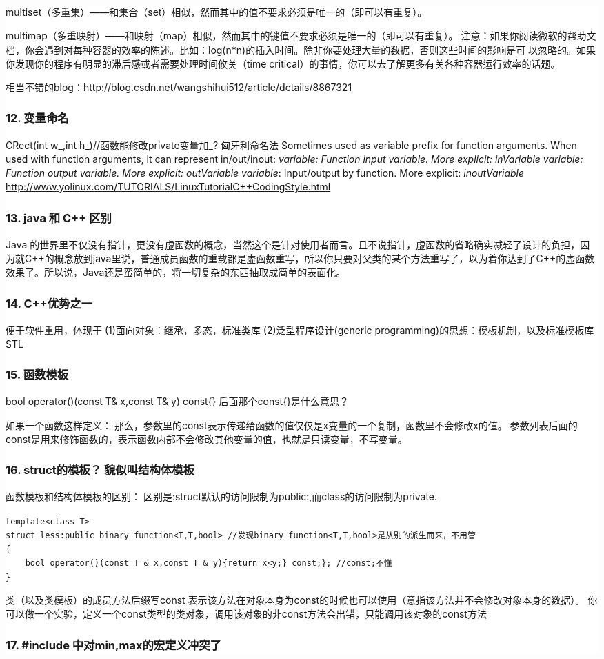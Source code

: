 multiset（多重集）——和集合（set）相似，然而其中的值不要求必须是唯一的（即可以有重复）。

multimap（多重映射）——和映射（map）相似，然而其中的键值不要求必须是唯一的（即可以有重复）。
注意：如果你阅读微软的帮助文档，你会遇到对每种容器的效率的陈述。比如：log(n*n)的插入时间。除非你要处理大量的数据，否则这些时间的影响是可 以忽略的。如果你发现你的程序有明显的滞后感或者需要处理时间攸关（time critical）的事情，你可以去了解更多有关各种容器运行效率的话题。

相当不错的blog：http://blog.csdn.net/wangshihui512/article/details/8867321 

### 12. 变量命名
CRect(int w_,int h_)//函数能修改private变量加_?
匈牙利命名法
Sometimes used as variable prefix for function arguments. When used with function arguments, it can represent in/out/inout:
_variable: Function input variable. More explicit: _inVariable
variable_: Function output variable. More explicit: outVariable_
_variable_: Input/output by function. More explicit: _inoutVariable_
http://www.yolinux.com/TUTORIALS/LinuxTutorialC++CodingStyle.html

### 13. java 和 C++ 区别

Java 的世界里不仅没有指针，更没有虚函数的概念，当然这个是针对使用者而言。且不说指针，虚函数的省略确实减轻了设计的负担，因为就C++的概念放到java里说，普通成员函数的重载都是虚函数重写，所以你只要对父类的某个方法重写了，以为着你达到了C++的虚函数效果了。所以说，Java还是蛮简单的，将一切复杂的东西抽取成简单的表面化。

### 14. C++优势之一
便于软件重用，体现于
(1)面向对象：继承，多态，标准类库
(2)泛型程序设计(generic programming)的思想：模板机制，以及标准模板库STL

### 15. 函数模板
bool operator()(const T& x,const T& y) const{}
后面那个const{}是什么意思？

如果一个函数这样定义：
那么，参数里的const表示传递给函数的值仅仅是x变量的一个复制，函数里不会修改x的值。
参数列表后面的const是用来修饰函数的，表示函数内部不会修改其他变量的值，也就是只读变量，不写变量。

### 16. struct的模板？ 貌似叫结构体模板
函数模板和结构体模板的区别：
区别是:struct默认的访问限制为public:,而class的访问限制为private. 

```
template<class T>
struct less:public binary_function<T,T,bool> //发现binary_function<T,T,bool>是从别的派生而来，不用管
{
	bool operator()(const T & x,const T & y){return x<y;} const;}; //const;不懂
}
```

类（以及类模板）的成员方法后缀写const 表示该方法在对象本身为const的时候也可以使用（意指该方法并不会修改对象本身的数据）。
你可以做一个实验，定义一个const类型的类对象，调用该对象的非const方法会出错，只能调用该对象的const方法

### 17. #include <valarray> 中对min,max的宏定义冲突了

